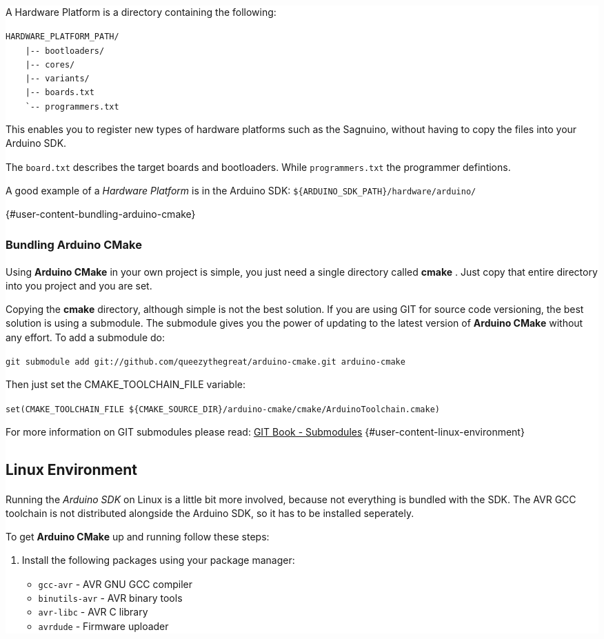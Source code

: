   A Hardware Platform is a directory containing the following:

  ```
  HARDWARE_PLATFORM_PATH/
      |-- bootloaders/
      |-- cores/
      |-- variants/
      |-- boards.txt
      `-- programmers.txt
  ```

  This enables you to register new types of hardware platforms such as the Sagnuino, without having to copy the files into your Arduino SDK.

  The `board.txt` describes the target boards and bootloaders. While `programmers.txt` the programmer defintions.

  A good example of a *Hardware Platform* is in the Arduino SDK: `${ARDUINO_SDK_PATH}/hardware/arduino/`

{#user-content-bundling-arduino-cmake}

### Bundling Arduino CMake

Using **Arduino CMake** in your own project is simple, you just need a single directory called **cmake** . Just copy that entire directory into you project and you are set.

Copying the **cmake** directory, although simple is not the best solution. If you are using GIT for source code versioning, the best solution is using a submodule. The submodule gives you the power of updating to the latest version of **Arduino CMake** without any effort. To add a submodule do:

```
git submodule add git://github.com/queezythegreat/arduino-cmake.git arduino-cmake
```

Then just set the CMAKE_TOOLCHAIN_FILE variable:

```
set(CMAKE_TOOLCHAIN_FILE ${CMAKE_SOURCE_DIR}/arduino-cmake/cmake/ArduinoToolchain.cmake)
```

For more information on GIT submodules please read: [GIT Book - Submodules](http://book.git-scm.com/5_submodules.html)
{#user-content-linux-environment}

Linux Environment
-----------------

Running the *Arduino SDK* on Linux is a little bit more involved, because not everything is bundled with the SDK. The AVR GCC toolchain is not distributed alongside the Arduino SDK, so it has to be installed seperately.

To get **Arduino CMake** up and running follow these steps:

1. Install the following packages using your package manager:

   * `gcc-avr` - AVR GNU GCC compiler
   * `binutils-avr` - AVR binary tools
   * `avr-libc` - AVR C library
   * `avrdude` - Firmware uploader
